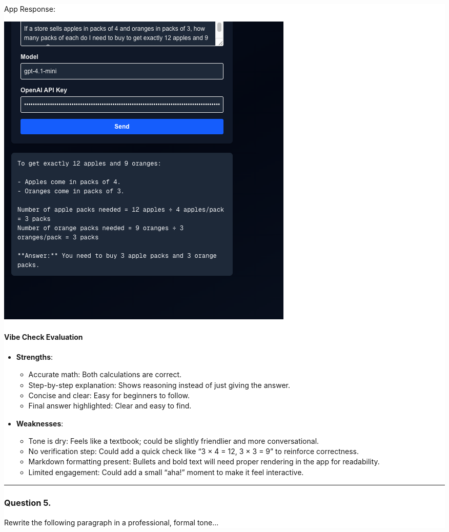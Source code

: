 App Response:

![image](images/math1.png)

#### Vibe Check Evaluation
- **Strengths**:
    - Accurate math: Both calculations are correct.
    - Step-by-step explanation: Shows reasoning instead of just giving the answer.
    - Concise and clear: Easy for beginners to follow.
    - Final answer highlighted: Clear and easy to find.

- **Weaknesses**:
    - Tone is dry: Feels like a textbook; could be slightly friendlier and more conversational.
    - No verification step: Could add a quick check like “3 × 4 = 12, 3 × 3 = 9” to reinforce correctness.
    - Markdown formatting present: Bullets and bold text will need proper rendering in the app for readability.
    - Limited engagement: Could add a small “aha!” moment to make it feel interactive.
---
### Question 5.
Rewrite the following paragraph in a professional, formal tone...

